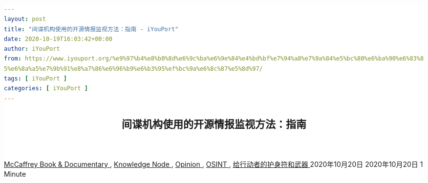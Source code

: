 ```yaml
---
layout: post
title: "间谍机构使用的开源情报监视方法：指南 - iYouPort"
date: 2020-10-19T16:03:42+00:00
author: iYouPort
from: https://www.iyouport.org/%e9%97%b4%e8%b0%8d%e6%9c%ba%e6%9e%84%e4%bd%bf%e7%94%a8%e7%9a%84%e5%bc%80%e6%ba%90%e6%83%85%e6%8a%a5%e7%9b%91%e8%a7%86%e6%96%b9%e6%b3%95%ef%bc%9a%e6%8c%87%e5%8d%97/
tags: [ iYouPort ]
categories: [ iYouPort ]
---
```


<article class="post-14710 post type-post status-publish format-standard has-post-thumbnail hentry category-book-documentary category-knowledge-node category-opinion category-osint category-67 tag-analytics tag-books tag-investigation tag-osint tag-security tag-selfcare tag-socmint tag-technique tag-tools" id="post-14710">
 <header class="entry-header">
  <h1 class="entry-title">
   间谍机构使用的开源情报监视方法：指南
  </h1>
 </header>
 <div class="entry-meta">
  <span class="byline">
   <a href="https://www.iyouport.org/author/don-evans/" rel="author" title="由McCaffrey发布">
    McCaffrey
   </a>
  </span>
  <span class="cat-links">
   <a href="https://www.iyouport.org/category/book-documentary/" rel="category tag">
    Book &amp; Documentary
   </a>
   ,
   <a href="https://www.iyouport.org/category/knowledge-node/" rel="category tag">
    Knowledge Node
   </a>
   ,
   <a href="https://www.iyouport.org/category/opinion/" rel="category tag">
    Opinion
   </a>
   ,
   <a href="https://www.iyouport.org/category/osint/" rel="category tag">
    OSINT
   </a>
   ,
   <a href="https://www.iyouport.org/category/%e7%bb%99%e8%a1%8c%e5%8a%a8%e8%80%85%e7%9a%84%e6%8a%a4%e8%ba%ab%e7%ac%a6%e5%92%8c%e6%ad%a6%e5%99%a8/" rel="category tag">
    给行动者的护身符和武器
   </a>
  </span>
  <span class="published-on">
   <time class="entry-date published" datetime="2020-10-20T00:03:42+08:00">
    2020年10月20日
   </time>
   <time class="updated" datetime="2020-10-20T00:03:03+08:00">
    2020年10月20日
   </time>
  </span>
  <span class="word-count">
   1 Minute
  </span>
 </div>
 <div class="entry-content">
  <ul>